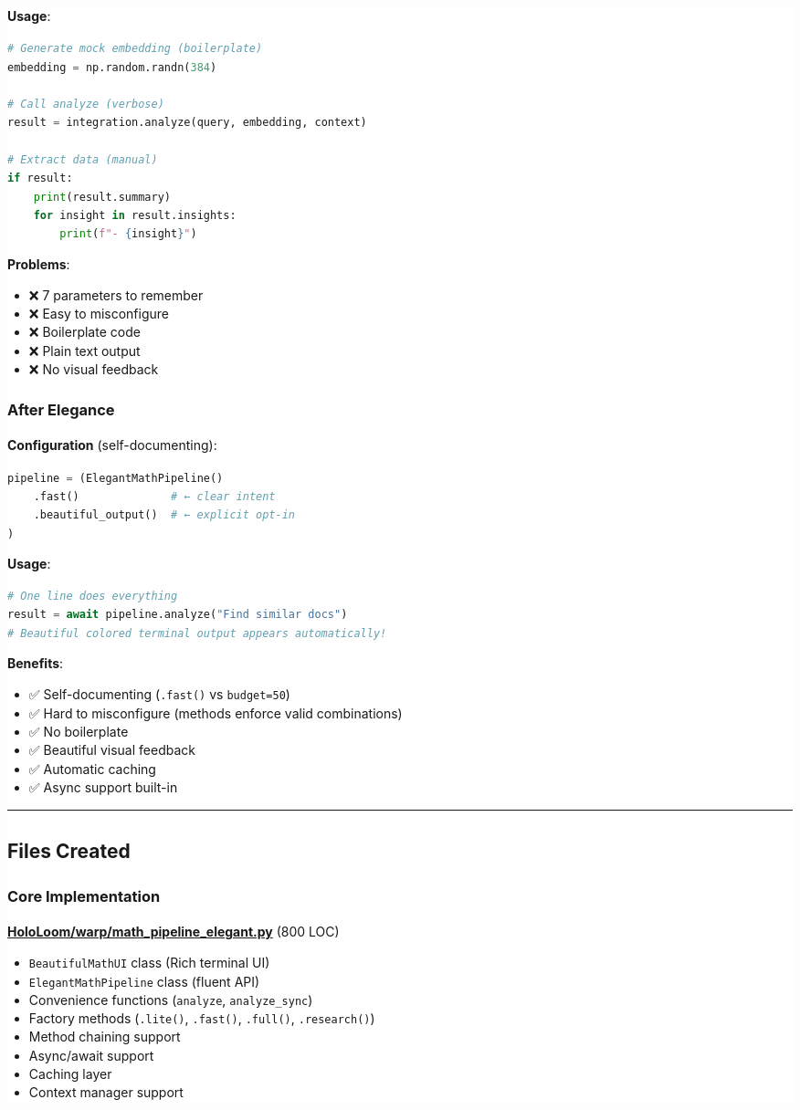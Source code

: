 **Usage**:
```python
# Generate mock embedding (boilerplate)
embedding = np.random.randn(384)

# Call analyze (verbose)
result = integration.analyze(query, embedding, context)

# Extract data (manual)
if result:
    print(result.summary)
    for insight in result.insights:
        print(f"- {insight}")
```

**Problems**:
- ❌ 7 parameters to remember
- ❌ Easy to misconfigure
- ❌ Boilerplate code
- ❌ Plain text output
- ❌ No visual feedback

### After Elegance

**Configuration** (self-documenting):
```python
pipeline = (ElegantMathPipeline()
    .fast()              # ← clear intent
    .beautiful_output()  # ← explicit opt-in
)
```

**Usage**:
```python
# One line does everything
result = await pipeline.analyze("Find similar docs")
# Beautiful colored terminal output appears automatically!
```

**Benefits**:
- ✅ Self-documenting (`.fast()` vs `budget=50`)
- ✅ Hard to misconfigure (methods enforce valid combinations)
- ✅ No boilerplate
- ✅ Beautiful visual feedback
- ✅ Automatic caching
- ✅ Async support built-in

---

## Files Created

### Core Implementation

**[HoloLoom/warp/math_pipeline_elegant.py](c:\Users\blake\Documents\mythRL\HoloLoom\warp\math_pipeline_elegant.py)** (800 LOC)
- `BeautifulMathUI` class (Rich terminal UI)
- `ElegantMathPipeline` class (fluent API)
- Convenience functions (`analyze`, `analyze_sync`)
- Factory methods (`.lite()`, `.fast()`, `.full()`, `.research()`)
- Method chaining support
- Async/await support
- Caching layer
- Context manager support
